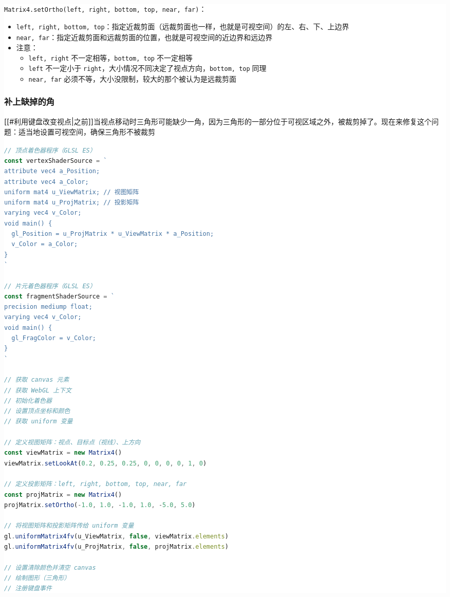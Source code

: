 `Matrix4.setOrtho(left, right, bottom, top, near, far)`：

- `left, right, bottom, top`：指定近裁剪面（远裁剪面也一样，也就是可视空间）的左、右、下、上边界
- `near, far`：指定近裁剪面和远裁剪面的位置，也就是可视空间的近边界和远边界
- 注意：
	- `left, right` 不一定相等，`bottom, top` 不一定相等
	- `left` 不一定小于 `right`，大小情况不同决定了视点方向，`bottom, top` 同理
	- `near, far` 必须不等，大小没限制，较大的那个被认为是远裁剪面

### 补上缺掉的角

[[#利用键盘改变视点|之前]]当视点移动时三角形可能缺少一角，因为三角形的一部分位于可视区域之外，被裁剪掉了。现在来修复这个问题：适当地设置可视空间，确保三角形不被裁剪

```js
// 顶点着色器程序（GLSL ES）
const vertexShaderSource = `
attribute vec4 a_Position;
attribute vec4 a_Color;
uniform mat4 u_ViewMatrix; // 视图矩阵
uniform mat4 u_ProjMatrix; // 投影矩阵
varying vec4 v_Color;
void main() {
  gl_Position = u_ProjMatrix * u_ViewMatrix * a_Position;
  v_Color = a_Color;
}
`

// 片元着色器程序（GLSL ES）
const fragmentShaderSource = `
precision mediump float;
varying vec4 v_Color;
void main() {
  gl_FragColor = v_Color;
}
`

// 获取 canvas 元素
// 获取 WebGL 上下文
// 初始化着色器
// 设置顶点坐标和颜色
// 获取 uniform 变量

// 定义视图矩阵：视点、目标点（视线）、上方向
const viewMatrix = new Matrix4()
viewMatrix.setLookAt(0.2, 0.25, 0.25, 0, 0, 0, 0, 1, 0)

// 定义投影矩阵：left, right, bottom, top, near, far
const projMatrix = new Matrix4()
projMatrix.setOrtho(-1.0, 1.0, -1.0, 1.0, -5.0, 5.0)

// 将视图矩阵和投影矩阵传给 uniform 变量
gl.uniformMatrix4fv(u_ViewMatrix, false, viewMatrix.elements)
gl.uniformMatrix4fv(u_ProjMatrix, false, projMatrix.elements)

// 设置清除颜色并清空 canvas
// 绘制图形（三角形）
// 注册键盘事件
```
